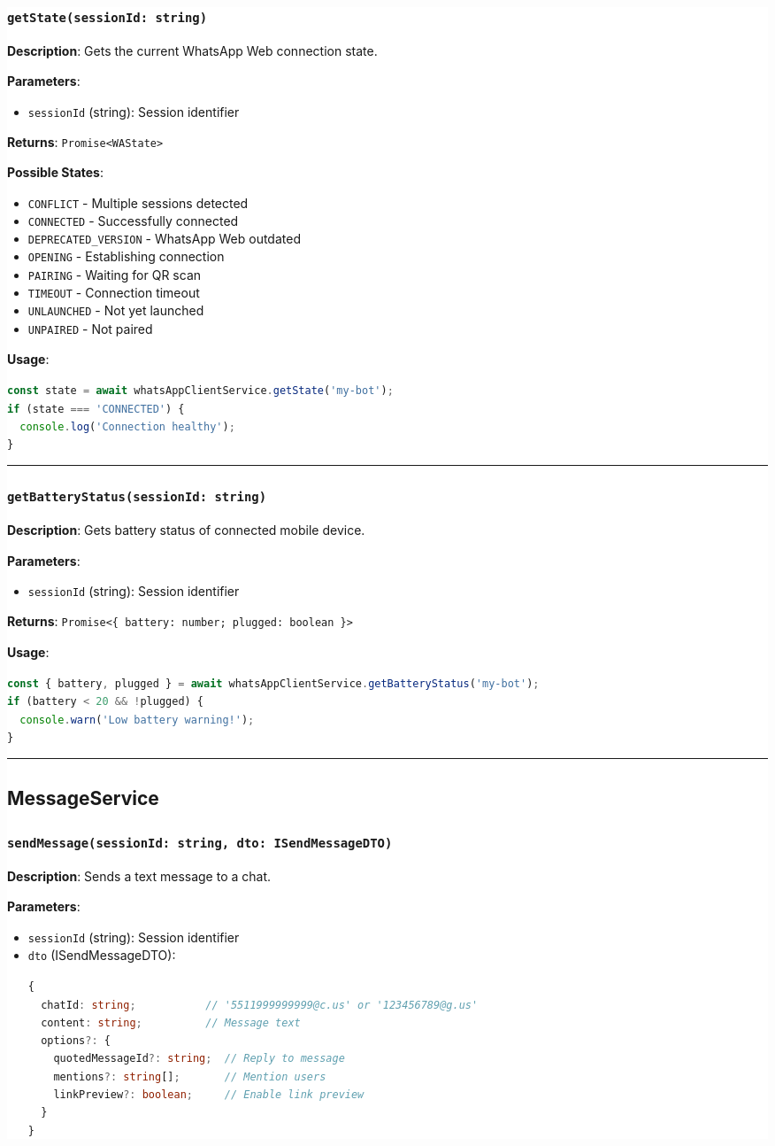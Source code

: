 
### `getState(sessionId: string)`

**Description**: Gets the current WhatsApp Web connection state.

**Parameters**:
- `sessionId` (string): Session identifier

**Returns**: `Promise<WAState>`

**Possible States**:
- `CONFLICT` - Multiple sessions detected
- `CONNECTED` - Successfully connected
- `DEPRECATED_VERSION` - WhatsApp Web outdated
- `OPENING` - Establishing connection
- `PAIRING` - Waiting for QR scan
- `TIMEOUT` - Connection timeout
- `UNLAUNCHED` - Not yet launched
- `UNPAIRED` - Not paired

**Usage**:
```typescript
const state = await whatsAppClientService.getState('my-bot');
if (state === 'CONNECTED') {
  console.log('Connection healthy');
}
```

---

### `getBatteryStatus(sessionId: string)`

**Description**: Gets battery status of connected mobile device.

**Parameters**:
- `sessionId` (string): Session identifier

**Returns**: `Promise<{ battery: number; plugged: boolean }>`

**Usage**:
```typescript
const { battery, plugged } = await whatsAppClientService.getBatteryStatus('my-bot');
if (battery < 20 && !plugged) {
  console.warn('Low battery warning!');
}
```

---

## MessageService

### `sendMessage(sessionId: string, dto: ISendMessageDTO)`

**Description**: Sends a text message to a chat.

**Parameters**:
- `sessionId` (string): Session identifier
- `dto` (ISendMessageDTO):
  ```typescript
  {
    chatId: string;           // '5511999999999@c.us' or '123456789@g.us'
    content: string;          // Message text
    options?: {
      quotedMessageId?: string;  // Reply to message
      mentions?: string[];       // Mention users
      linkPreview?: boolean;     // Enable link preview
    }
  }
  ```